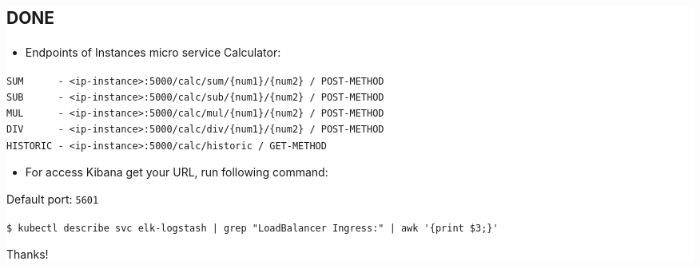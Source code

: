 ## DONE

- Endpoints of Instances micro service Calculator:
```
SUM      - <ip-instance>:5000/calc/sum/{num1}/{num2} / POST-METHOD
SUB      - <ip-instance>:5000/calc/sub/{num1}/{num2} / POST-METHOD
MUL      - <ip-instance>:5000/calc/mul/{num1}/{num2} / POST-METHOD
DIV      - <ip-instance>:5000/calc/div/{num1}/{num2} / POST-METHOD
HISTORIC - <ip-instance>:5000/calc/historic / GET-METHOD
```

- For access Kibana get your URL, run following command:

Default port: `5601`
```
$ kubectl describe svc elk-logstash | grep "LoadBalancer Ingress:" | awk '{print $3;}'
```



Thanks!